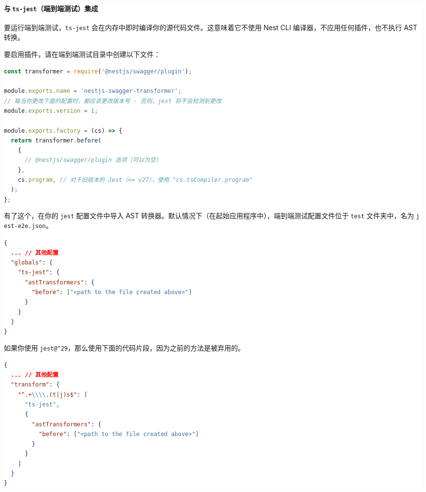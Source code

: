 #### 与 `ts-jest`（端到端测试）集成

要运行端到端测试，`ts-jest` 会在内存中即时编译你的源代码文件。这意味着它不使用 Nest CLI 编译器，不应用任何插件，也不执行 AST 转换。

要启用插件，请在端到端测试目录中创建以下文件：

```javascript
const transformer = require('@nestjs/swagger/plugin');

module.exports.name = 'nestjs-swagger-transformer';
// 每当你更改下面的配置时，都应该更改版本号 - 否则，jest 将不会检测到更改
module.exports.version = 1;

module.exports.factory = (cs) => {
  return transformer.before(
    {
      // @nestjs/swagger/plugin 选项（可以为空）
    },
    cs.program, // 对于旧版本的 Jest（<= v27），使用 "cs.tsCompiler.program"
  );
};
```

有了这个，在你的 `jest` 配置文件中导入 AST 转换器。默认情况下（在起始应用程序中），端到端测试配置文件位于 `test` 文件夹中，名为 `jest-e2e.json`。

```json
{
  ... // 其他配置
  "globals": {
    "ts-jest": {
      "astTransformers": {
        "before": ["<path to the file created above>"]
      }
    }
  }
}
```

如果你使用 `jest@^29`，那么使用下面的代码片段，因为之前的方法是被弃用的。

```json
{
  ... // 其他配置
  "transform": {
    "^.+\\\\.(t|j)s$": [
      "ts-jest",
      {
        "astTransformers": {
          "before": ["<path to the file created above>"]
        }
      }
    ]
  }
}
```

